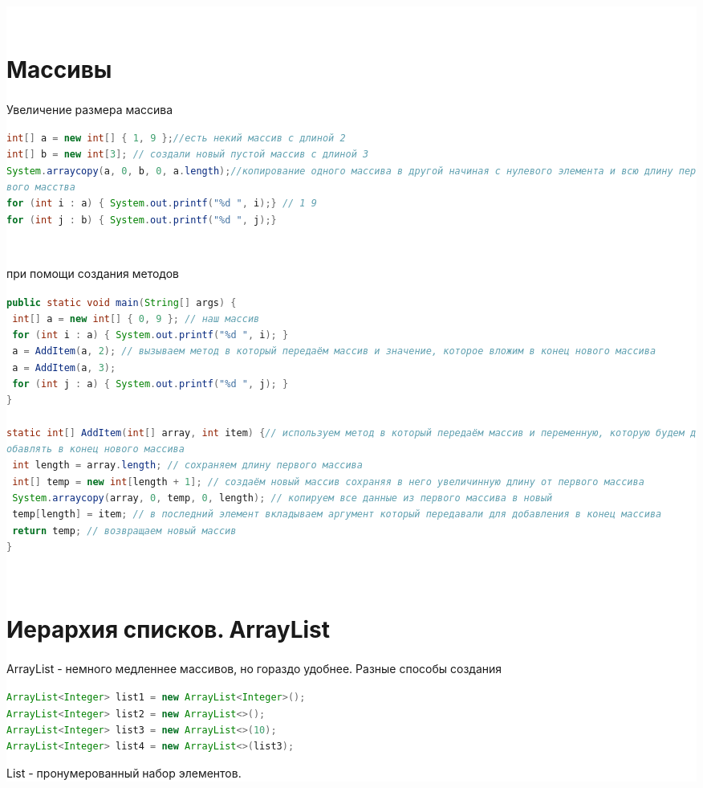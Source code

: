 
<br>

# Массивы
Увеличение размера массива

```java
int[] a = new int[] { 1, 9 };//есть некий массив с длиной 2
int[] b = new int[3]; // создали новый пустой массив с длиной 3
System.arraycopy(a, 0, b, 0, a.length);//копирование одного массива в другой начиная с нулевого элемента и всю длину первого масства
for (int i : a) { System.out.printf("%d ", i);} // 1 9
for (int j : b) { System.out.printf("%d ", j);}

```

<br>

при помощи создания методов
```java
public static void main(String[] args) {
 int[] a = new int[] { 0, 9 }; // наш массив
 for (int i : a) { System.out.printf("%d ", i); }
 a = AddItem(a, 2); // вызываем метод в который передаём массив и значение, которое вложим в конец нового массива
 a = AddItem(a, 3);
 for (int j : a) { System.out.printf("%d ", j); }
}

static int[] AddItem(int[] array, int item) {// используем метод в который передаём массив и переменную, которую будем добавлять в конец нового массива
 int length = array.length; // сохраняем длину первого массива
 int[] temp = new int[length + 1]; // создаём новый массив сохраняя в него увеличинную длину от первого массива
 System.arraycopy(array, 0, temp, 0, length); // копируем все данные из первого массива в новый
 temp[length] = item; // в последний элемент вкладываем аргумент который передавали для добавления в конец массива
 return temp; // возвращаем новый массив
}
```

<br>

# Иерархия списков. ArrayList
ArrayList - немного медленнее массивов, но гораздо удобнее.
Разные способы создания
```java
ArrayList<Integer> list1 = new ArrayList<Integer>();
ArrayList<Integer> list2 = new ArrayList<>();
ArrayList<Integer> list3 = new ArrayList<>(10);
ArrayList<Integer> list4 = new ArrayList<>(list3);

```
List - пронумерованный набор элементов. 
